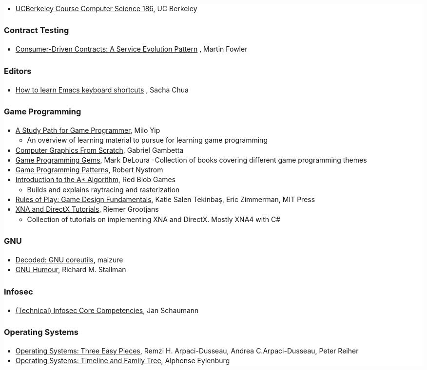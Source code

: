 * [UCBerkeley Course Computer Science 186](https://archive.org/details/UCBerkeley_Course_Computer_Science_186), UC
  Berkeley

### Contract Testing

* [Consumer-Driven Contracts: A Service Evolution Pattern](https://martinfowler.com/articles/consumerDrivenContracts.html)
  , Martin Fowler

### Editors

* [How to learn Emacs keyboard shortcuts](https://sachachua.com/blog/2013/09/how-to-learn-emacs-keyboard-shortcuts-a-visual-tutorial-for-newbies/)
  , Sacha Chua

### Game Programming

* [A Study Path for Game Programmer](https://github.com/miloyip/game-programmer), Milo Yip
    * An overview of learning material to pursue for learning game programming
* [Computer Graphics From Scratch](https://www.gabrielgambetta.com/computer-graphics-from-scratch/introduction.html),
  Gabriel Gambetta
* [Game Programming Gems](http://www.satori.org/game-programming-gems/), Mark DeLoura -Collection of books covering
  different game programming themes
* [Game Programming Patterns](http://gameprogrammingpatterns.com/contents.html), Robert Nystrom
* [Introduction to the A* Algorithm](https://www.redblobgames.com/pathfinding/a-star/introduction.html), Red Blob Games
    * Builds and explains raytracing and rasterization
* [Rules of Play: Game Design Fundamentals](https://mitpress.mit.edu/books/rules-play), Katie Salen Tekinbaş, Eric
  Zimmerman, MIT Press
* [XNA and DirectX Tutorials](http://www.riemers.net/eng/Tutorials/xnacsharp.php), Riemer Grootjans
    * Collection of tutorials on implementing XNA and DirectX. Mostly XNA4 with C#

### GNU

* [Decoded: GNU coreutils](http://www.maizure.org/projects/decoded-gnu-coreutils/), maizure
* [GNU Humour](https://www.gnu.org/fun/humor), Richard M. Stallman

### Infosec

* [(Technical) Infosec Core Competencies](https://www.netmeister.org/blog/infosec-competencies.html), Jan Schaumann

### Operating Systems

* [Operating Systems: Three Easy Pieces](https://pages.cs.wisc.edu/~remzi/OSTEP/), Remzi H. Arpaci-Dusseau, Andrea
  C.Arpaci-Dusseau, Peter Reiher
* [Operating Systems: Timeline and Family Tree](https://eylenburg.github.io/os_familytree.htm), Alphonse Eylenburg
